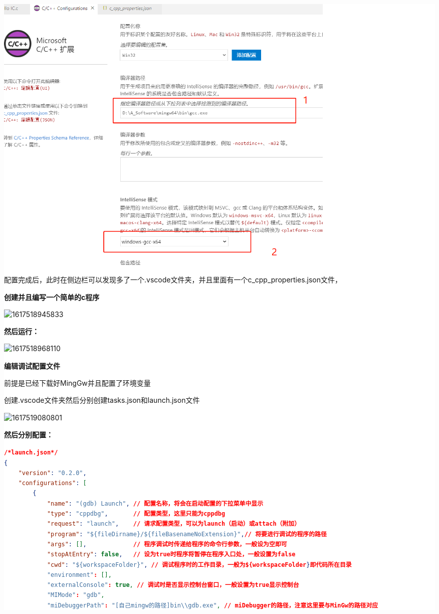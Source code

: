 ![1693120046625](vscode使用note.assets/1693120046625.png)

 配置完成后，此时在侧边栏可以发现多了一个.vscode文件夹，并且里面有一个c_cpp_properties.json文件， 

**创建并且编写一个简单的c程序**

![1617518945833](https://gitee.com/kevinyong/kevin-gallery/raw/master/1617518945833.png)

**然后运行：**

![1617518968110](https://gitee.com/kevinyong/kevin-gallery/raw/master/1617518968110.png)



**编辑调试配置文件**

前提是已经下载好MingGw并且配置了环境变量

创建.vscode文件夹然后分别创建tasks.json和launch.json文件

![1617519080801](https://gitee.com/kevinyong/kevin-gallery/raw/master/1617519080801.png)

**然后分别配置：**

```json
/*launch.json*/
{
    "version": "0.2.0",  
    "configurations": [  
        { 
            "name": "(gdb) Launch", // 配置名称，将会在启动配置的下拉菜单中显示
            "type": "cppdbg",       // 配置类型，这里只能为cppdbg
            "request": "launch",    // 请求配置类型，可以为launch（启动）或attach（附加）  
            "program": "${fileDirname}/${fileBasenameNoExtension}",// 将要进行调试的程序的路径  
            "args": [],             // 程序调试时传递给程序的命令行参数，一般设为空即可  
            "stopAtEntry": false,   // 设为true时程序将暂停在程序入口处，一般设置为false  
            "cwd": "${workspaceFolder}", // 调试程序时的工作目录，一般为${workspaceFolder}即代码所在目录 
            "environment": [],  
            "externalConsole": true, // 调试时是否显示控制台窗口，一般设置为true显示控制台  
            "MIMode": "gdb",  
            "miDebuggerPath": "[自己mingw的路径]bin\\gdb.exe", // miDebugger的路径，注意这里要与MinGw的路径对应  
```